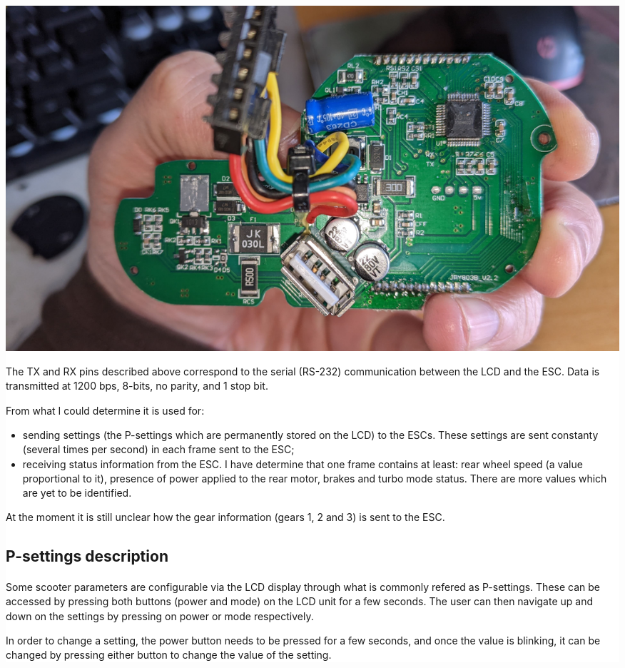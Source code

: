 ![JP LCD board front](/docs/esc/jp_lcd_board_b.jpg)

The TX and RX pins described above correspond to the serial (RS-232) communication 
between the LCD and the ESC. Data is transmitted at 1200 bps, 8-bits, no parity, 
and 1 stop bit.

From what I could determine it is used for:

 *  sending settings (the P-settings which are permanently stored on the LCD) to the ESCs.
    These settings are sent constanty (several times per second) in each frame sent to
    the ESC;
 *  receiving status information from the ESC. I have determine that one frame contains
    at least: rear wheel speed (a value proportional to it), presence of power applied 
    to the rear motor, brakes and turbo mode status. There are more values which are 
    yet to be identified.

At the moment it is still unclear how the gear information (gears 1, 2 and 3) is sent to 
the ESC.

## P-settings description

Some scooter parameters are configurable via the LCD display through what is commonly 
refered as P-settings. These can be accessed by pressing both buttons (power and mode) on the
LCD unit for a few seconds. The user can then navigate up and down on the settings by
pressing on power or mode respectively. 

In order to change a setting, the power button needs to be pressed for a few seconds, and 
once the value is blinking, it can be changed by pressing either button to change the
value of the setting.
